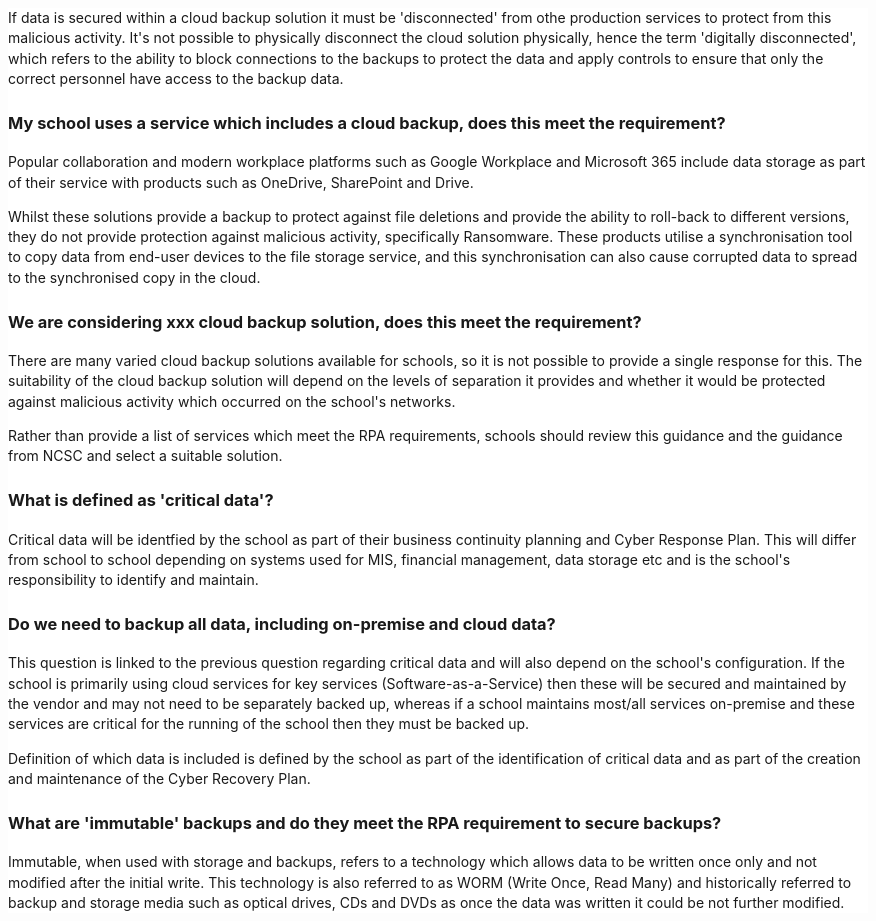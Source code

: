 If data is secured within a cloud backup solution it must be 'disconnected' from othe production services to protect from this malicious activity. It's not possible to physically disconnect the cloud solution physically, hence the term 'digitally disconnected', which refers to the ability to block connections to the backups to protect the data and apply controls to ensure that only the correct personnel have access to the backup data.

### **My school uses a service which includes a cloud backup, does this meet the requirement?**

Popular collaboration and modern workplace platforms such as Google Workplace and Microsoft 365 include data storage as part of their service with products such as OneDrive, SharePoint and Drive. 

Whilst these solutions provide a backup to protect against file deletions and provide the ability to roll-back to different versions, they do not provide protection against malicious activity, specifically Ransomware. These products utilise a synchronisation tool to copy data from end-user devices to the file storage service, and this synchronisation can also cause corrupted data to spread to the synchronised copy in the cloud.

### **We are considering xxx cloud backup solution, does this meet the requirement?**

There are many varied cloud backup solutions available for schools, so it is not possible to provide a single response for this. The suitability of the cloud backup solution will depend on the levels of separation it provides and whether it would be protected against malicious activity which occurred on the school's networks.

Rather than provide a list of services which meet the RPA requirements, schools should review this guidance and the guidance from NCSC and select a suitable solution.

### **What is defined as 'critical data'?**

Critical data will be identfied by the school as part of their business continuity planning and Cyber Response Plan. This will differ from school to school depending on systems used for MIS, financial management, data storage etc and is the school's responsibility to identify and maintain.

### **Do we need to backup all data, including on-premise and cloud data?**

This question is linked to the previous question regarding critical data and will also depend on the school's configuration. If the school is primarily using cloud services for key services (Software-as-a-Service) then these will be secured and maintained by the vendor and may not need to be separately backed up, whereas if a school maintains most/all services on-premise and these services are critical for the running of the school then they must be backed up.

Definition of which data is included is defined by the school as part of the identification of critical data and as part of the creation and maintenance of the Cyber Recovery Plan.

### **What are 'immutable' backups and do they meet the RPA requirement to secure backups?**

Immutable, when used with storage and backups, refers to a technology which allows data to be written once only and not modified after the initial write. This technology is also referred to as WORM (Write Once, Read Many) and historically referred to backup and storage media such as optical drives, CDs and DVDs as once the data was written it could be not further modified.
